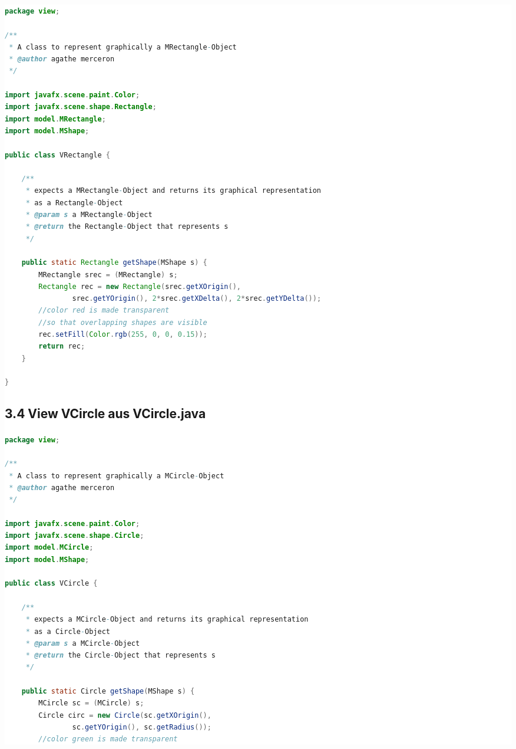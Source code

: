 ```java
package view;

/**
 * A class to represent graphically a MRectangle-Object 
 * @author agathe merceron
 */

import javafx.scene.paint.Color;
import javafx.scene.shape.Rectangle;
import model.MRectangle;
import model.MShape;

public class VRectangle {
    
    /**
     * expects a MRectangle-Object and returns its graphical representation
     * as a Rectangle-Object
     * @param s a MRectangle-Object
     * @return the Rectangle-Object that represents s
     */
    
    public static Rectangle getShape(MShape s) {
        MRectangle srec = (MRectangle) s;
        Rectangle rec = new Rectangle(srec.getXOrigin(),
                srec.getYOrigin(), 2*srec.getXDelta(), 2*srec.getYDelta());
        //color red is made transparent
        //so that overlapping shapes are visible
        rec.setFill(Color.rgb(255, 0, 0, 0.15));
        return rec;
    }

}
```

## 3.4 View  VCircle aus VCircle.java
```java
package view;

/**
 * A class to represent graphically a MCircle-Object 
 * @author agathe merceron
 */

import javafx.scene.paint.Color;
import javafx.scene.shape.Circle;
import model.MCircle;
import model.MShape;

public class VCircle {
    
    /**
     * expects a MCircle-Object and returns its graphical representation
     * as a Circle-Object
     * @param s a MCircle-Object
     * @return the Circle-Object that represents s
     */
    
    public static Circle getShape(MShape s) {
        MCircle sc = (MCircle) s;
        Circle circ = new Circle(sc.getXOrigin(),
                sc.getYOrigin(), sc.getRadius());
        //color green is made transparent
```